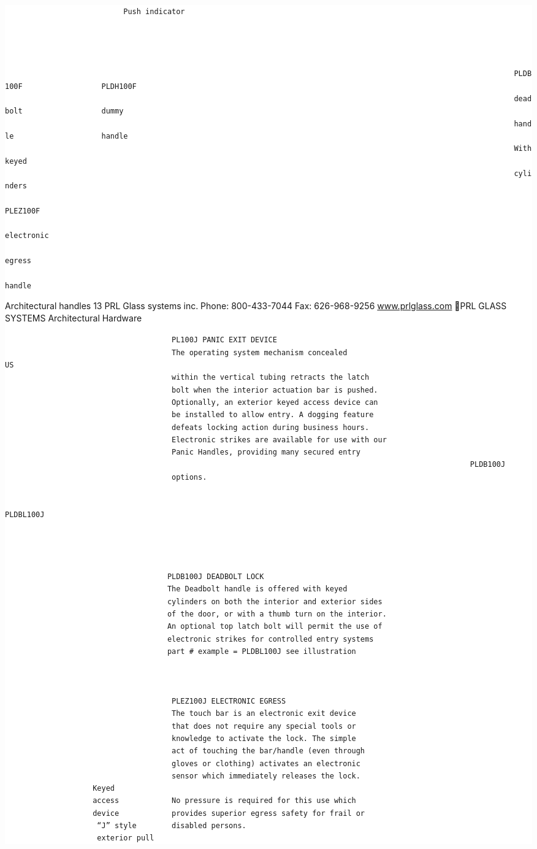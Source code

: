 
                               Push indicator




                                                                                                                        PLDB100F                  PLDH100F
                                                                                                                        deadbolt                  dummy
                                                                                                                        handle                    handle
                                                                                                                        With keyed
                                                                                                                        cylinders
                                                                                                                                                  PLEZ100F
                                                                                                                                                  electronic
                                                                                                                                                  egress
                                                                                                                                                  handle




Architectural handles                                                                                                                                              13
                                          PRL Glass systems inc.       Phone: 800-433-7044          Fax: 626-968-9256   www.prlglass.com
                                                         PRL GLASS SYSTEMS
                                                          Architectural Hardware


                                          PL100J PANIC EXIT DEVICE
                                          The operating system mechanism concealed                                                               US
                                          within the vertical tubing retracts the latch
                                          bolt when the interior actuation bar is pushed.
                                          Optionally, an exterior keyed access device can
                                          be installed to allow entry. A dogging feature
                                          defeats locking action during business hours.
                                          Electronic strikes are available for use with our
                                          Panic Handles, providing many secured entry
                                                                                                              PLDB100J
                                          options.

                                                                                                                                     PLDBL100J




                                         PLDB100J DEADBOLT LOCK
                                         The Deadbolt handle is offered with keyed
                                         cylinders on both the interior and exterior sides
                                         of the door, or with a thumb turn on the interior.
                                         An optional top latch bolt will permit the use of
                                         electronic strikes for controlled entry systems
                                         part # example = PLDBL100J see illustration



                                          PLEZ100J ELECTRONIC EGRESS
                                          The touch bar is an electronic exit device
                                          that does not require any special tools or
                                          knowledge to activate the lock. The simple
                                          act of touching the bar/handle (even through
                                          gloves or clothing) activates an electronic
                                          sensor which immediately releases the lock.
                        Keyed
                        access            No pressure is required for this use which
                        device            provides superior egress safety for frail or
                         “J” style        disabled persons.
                         exterior pull
